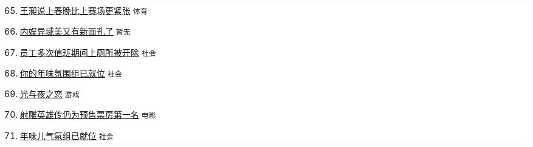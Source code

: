 65. [王昶说上春晚比上赛场更紧张](https://m.weibo.cn/search?containerid=100103type%3D1%26t%3D10%26q%3D%23%E7%8E%8B%E6%98%B6%E8%AF%B4%E4%B8%8A%E6%98%A5%E6%99%9A%E6%AF%94%E4%B8%8A%E8%B5%9B%E5%9C%BA%E6%9B%B4%E7%B4%A7%E5%BC%A0%23&stream_entry_id=31&isnewpage=1&extparam=seat%3D1%26filter_type%3Drealtimehot%26flag%3D1%26cate%3D5001%26lcate%3D5001%26pos%3D41%26stream_entry_id%3D31%26c_type%3D31%26q%3D%2523%25E7%258E%258B%25E6%2598%25B6%25E8%25AF%25B4%25E4%25B8%258A%25E6%2598%25A5%25E6%2599%259A%25E6%25AF%2594%25E4%25B8%258A%25E8%25B5%259B%25E5%259C%25BA%25E6%259B%25B4%25E7%25B4%25A7%25E5%25BC%25A0%2523%26dgr%3D0%26band_rank%3D40%26realpos%3D40%26display_time%3D1737955056%26pre_seqid%3D1737955056418024892772) `体育` 

66. [内娱异域美又有新面孔了](https://m.weibo.cn/search?containerid=100103type%3D1%26t%3D10%26q%3D%E5%86%85%E5%A8%B1%E5%BC%82%E5%9F%9F%E7%BE%8E%E5%8F%88%E6%9C%89%E6%96%B0%E9%9D%A2%E5%AD%94%E4%BA%86&stream_entry_id=31&isnewpage=1&extparam=seat%3D1%26filter_type%3Drealtimehot%26flag%3D1%26cate%3D5001%26lcate%3D5001%26pos%3D42%26stream_entry_id%3D31%26c_type%3D31%26q%3D%25E5%2586%2585%25E5%25A8%25B1%25E5%25BC%2582%25E5%259F%259F%25E7%25BE%258E%25E5%258F%2588%25E6%259C%2589%25E6%2596%25B0%25E9%259D%25A2%25E5%25AD%2594%25E4%25BA%2586%26dgr%3D0%26band_rank%3D41%26realpos%3D41%26display_time%3D1737955056%26pre_seqid%3D1737955056418024892772) `暂无` 

67. [员工多次值班期间上厕所被开除](https://m.weibo.cn/search?containerid=100103type%3D1%26t%3D10%26q%3D%23%E5%91%98%E5%B7%A5%E5%A4%9A%E6%AC%A1%E5%80%BC%E7%8F%AD%E6%9C%9F%E9%97%B4%E4%B8%8A%E5%8E%95%E6%89%80%E8%A2%AB%E5%BC%80%E9%99%A4%23&stream_entry_id=31&isnewpage=1&extparam=seat%3D1%26filter_type%3Drealtimehot%26flag%3D1%26cate%3D5001%26lcate%3D5001%26pos%3D43%26stream_entry_id%3D31%26c_type%3D31%26q%3D%2523%25E5%2591%2598%25E5%25B7%25A5%25E5%25A4%259A%25E6%25AC%25A1%25E5%2580%25BC%25E7%258F%25AD%25E6%259C%259F%25E9%2597%25B4%25E4%25B8%258A%25E5%258E%2595%25E6%2589%2580%25E8%25A2%25AB%25E5%25BC%2580%25E9%2599%25A4%2523%26dgr%3D0%26band_rank%3D42%26realpos%3D42%26display_time%3D1737955056%26pre_seqid%3D1737955056418024892772) `社会` 

68. [你的年味氛围组已就位](https://m.weibo.cn/search?containerid=100103type%3D1%26t%3D10%26q%3D%23%E4%BD%A0%E7%9A%84%E5%B9%B4%E5%91%B3%E6%B0%9B%E5%9B%B4%E7%BB%84%E5%B7%B2%E5%B0%B1%E4%BD%8D%23&stream_entry_id=31&isnewpage=1&extparam=seat%3D1%26filter_type%3Drealtimehot%26flag%3D1%26cate%3D5001%26lcate%3D5001%26pos%3D44%26stream_entry_id%3D31%26c_type%3D31%26q%3D%2523%25E4%25BD%25A0%25E7%259A%2584%25E5%25B9%25B4%25E5%2591%25B3%25E6%25B0%259B%25E5%259B%25B4%25E7%25BB%2584%25E5%25B7%25B2%25E5%25B0%25B1%25E4%25BD%258D%2523%26dgr%3D0%26band_rank%3D43%26realpos%3D43%26display_time%3D1737955056%26pre_seqid%3D1737955056418024892772) `社会` 

69. [光与夜之恋](https://m.weibo.cn/search?containerid=100103type%3D1%26t%3D10%26q%3D%E5%85%89%E4%B8%8E%E5%A4%9C%E4%B9%8B%E6%81%8B&stream_entry_id=31&isnewpage=1&extparam=seat%3D1%26filter_type%3Drealtimehot%26flag%3D1%26cate%3D5001%26lcate%3D5001%26pos%3D45%26stream_entry_id%3D31%26c_type%3D31%26q%3D%25E5%2585%2589%25E4%25B8%258E%25E5%25A4%259C%25E4%25B9%258B%25E6%2581%258B%26dgr%3D0%26band_rank%3D44%26realpos%3D44%26display_time%3D1737955056%26pre_seqid%3D1737955056418024892772) `游戏` 

70. [射雕英雄传仍为预售票房第一名](https://m.weibo.cn/search?containerid=100103type%3D1%26t%3D10%26q%3D%23%E5%B0%84%E9%9B%95%E8%8B%B1%E9%9B%84%E4%BC%A0%E4%BB%8D%E4%B8%BA%E9%A2%84%E5%94%AE%E7%A5%A8%E6%88%BF%E7%AC%AC%E4%B8%80%E5%90%8D%23&stream_entry_id=31&isnewpage=1&extparam=seat%3D1%26filter_type%3Drealtimehot%26flag%3D1%26cate%3D5001%26lcate%3D5001%26pos%3D47%26stream_entry_id%3D31%26c_type%3D31%26q%3D%2523%25E5%25B0%2584%25E9%259B%2595%25E8%258B%25B1%25E9%259B%2584%25E4%25BC%25A0%25E4%25BB%258D%25E4%25B8%25BA%25E9%25A2%2584%25E5%2594%25AE%25E7%25A5%25A8%25E6%2588%25BF%25E7%25AC%25AC%25E4%25B8%2580%25E5%2590%258D%2523%26dgr%3D0%26band_rank%3D46%26realpos%3D46%26display_time%3D1737955056%26pre_seqid%3D1737955056418024892772) `电影` 

71. [年味儿气氛组已就位](https://m.weibo.cn/search?containerid=100103type%3D1%26t%3D10%26q%3D%23%E5%B9%B4%E5%91%B3%E5%84%BF%E6%B0%94%E6%B0%9B%E7%BB%84%E5%B7%B2%E5%B0%B1%E4%BD%8D%23&stream_entry_id=31&isnewpage=1&extparam=seat%3D1%26filter_type%3Drealtimehot%26flag%3D1%26cate%3D5001%26lcate%3D5001%26pos%3D48%26stream_entry_id%3D31%26c_type%3D31%26q%3D%2523%25E5%25B9%25B4%25E5%2591%25B3%25E5%2584%25BF%25E6%25B0%2594%25E6%25B0%259B%25E7%25BB%2584%25E5%25B7%25B2%25E5%25B0%25B1%25E4%25BD%258D%2523%26dgr%3D0%26band_rank%3D47%26realpos%3D47%26display_time%3D1737955056%26pre_seqid%3D1737955056418024892772) `社会` 
